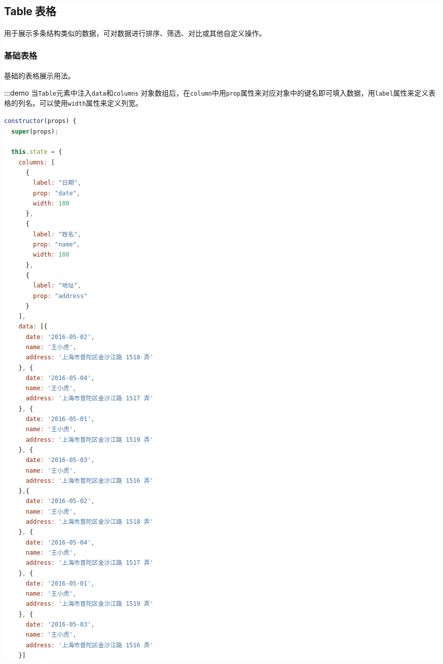 ## Table 表格

用于展示多条结构类似的数据，可对数据进行排序、筛选、对比或其他自定义操作。

### 基础表格

基础的表格展示用法。

:::demo 当`Table`元素中注入`data`和`columns` 对象数组后，在`column`中用`prop`属性来对应对象中的键名即可填入数据，用`label`属性来定义表格的列名。可以使用`width`属性来定义列宽。
```js
constructor(props) {
  super(props);

  this.state = {
    columns: [
      {
        label: "日期",
        prop: "date",
        width: 180
      },
      {
        label: "姓名",
        prop: "name",
        width: 180
      },
      {
        label: "地址",
        prop: "address"
      }
    ],
    data: [{
      date: '2016-05-02',
      name: '王小虎',
      address: '上海市普陀区金沙江路 1518 弄'
    }, {
      date: '2016-05-04',
      name: '王小虎',
      address: '上海市普陀区金沙江路 1517 弄'
    }, {
      date: '2016-05-01',
      name: '王小虎',
      address: '上海市普陀区金沙江路 1519 弄'
    }, {
      date: '2016-05-03',
      name: '王小虎',
      address: '上海市普陀区金沙江路 1516 弄'
    },{
      date: '2016-05-02',
      name: '王小虎',
      address: '上海市普陀区金沙江路 1518 弄'
    }, {
      date: '2016-05-04',
      name: '王小虎',
      address: '上海市普陀区金沙江路 1517 弄'
    }, {
      date: '2016-05-01',
      name: '王小虎',
      address: '上海市普陀区金沙江路 1519 弄'
    }, {
      date: '2016-05-03',
      name: '王小虎',
      address: '上海市普陀区金沙江路 1516 弄'
    }]
```